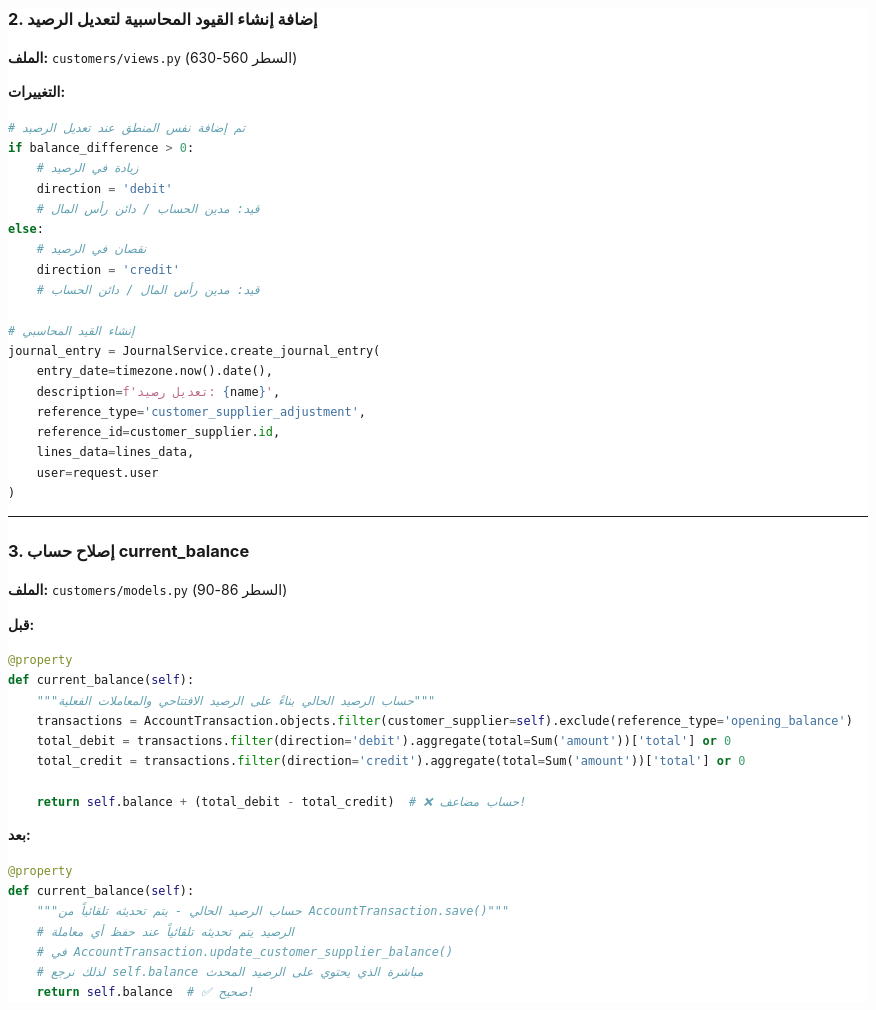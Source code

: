 ### 2. **إضافة إنشاء القيود المحاسبية لتعديل الرصيد**

**الملف:** `customers/views.py` (السطر 560-630)

**التغييرات:**
```python
# تم إضافة نفس المنطق عند تعديل الرصيد
if balance_difference > 0:
    # زيادة في الرصيد
    direction = 'debit'
    # قيد: مدين الحساب / دائن رأس المال
else:
    # نقصان في الرصيد
    direction = 'credit'
    # قيد: مدين رأس المال / دائن الحساب

# إنشاء القيد المحاسبي
journal_entry = JournalService.create_journal_entry(
    entry_date=timezone.now().date(),
    description=f'تعديل رصيد: {name}',
    reference_type='customer_supplier_adjustment',
    reference_id=customer_supplier.id,
    lines_data=lines_data,
    user=request.user
)
```

---

### 3. **إصلاح حساب current_balance**

**الملف:** `customers/models.py` (السطر 86-90)

**قبل:**
```python
@property
def current_balance(self):
    """حساب الرصيد الحالي بناءً على الرصيد الافتتاحي والمعاملات الفعلية"""
    transactions = AccountTransaction.objects.filter(customer_supplier=self).exclude(reference_type='opening_balance')
    total_debit = transactions.filter(direction='debit').aggregate(total=Sum('amount'))['total'] or 0
    total_credit = transactions.filter(direction='credit').aggregate(total=Sum('amount'))['total'] or 0
    
    return self.balance + (total_debit - total_credit)  # ❌ حساب مضاعف!
```

**بعد:**
```python
@property
def current_balance(self):
    """حساب الرصيد الحالي - يتم تحديثه تلقائياً من AccountTransaction.save()"""
    # الرصيد يتم تحديثه تلقائياً عند حفظ أي معاملة
    # في AccountTransaction.update_customer_supplier_balance()
    # لذلك نرجع self.balance مباشرة الذي يحتوي على الرصيد المحدث
    return self.balance  # ✅ صحيح!
```
